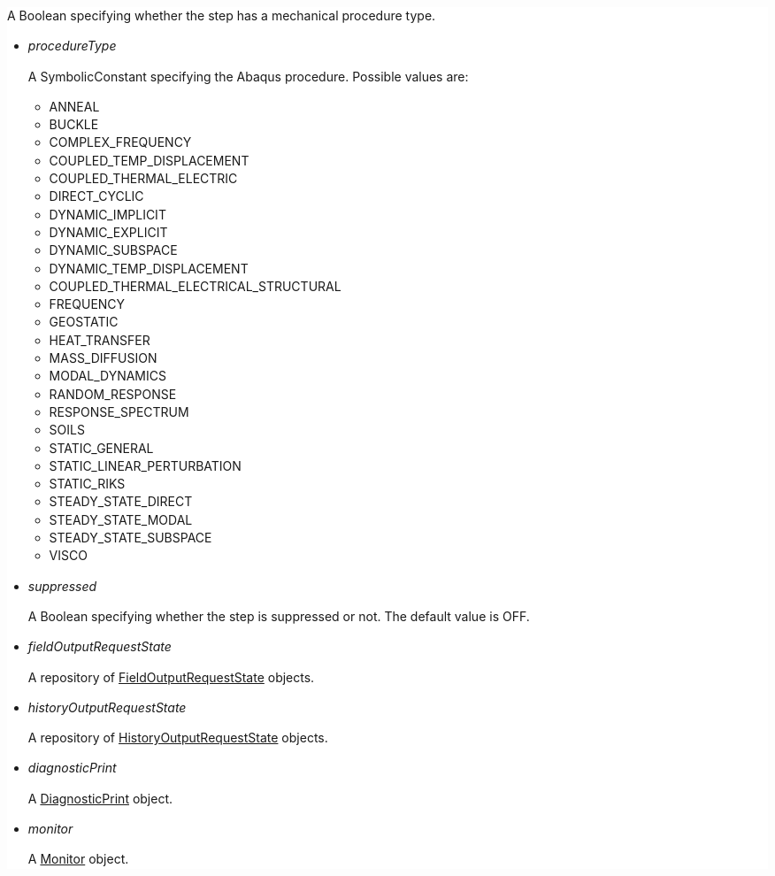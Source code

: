   A Boolean specifying whether the step has a mechanical procedure type.

- *procedureType*

  A SymbolicConstant specifying the Abaqus procedure. Possible values are:

  - ANNEAL
  - BUCKLE
  - COMPLEX_FREQUENCY
  - COUPLED_TEMP_DISPLACEMENT
  - COUPLED_THERMAL_ELECTRIC
  - DIRECT_CYCLIC
  - DYNAMIC_IMPLICIT
  - DYNAMIC_EXPLICIT
  - DYNAMIC_SUBSPACE
  - DYNAMIC_TEMP_DISPLACEMENT
  - COUPLED_THERMAL_ELECTRICAL_STRUCTURAL
  - FREQUENCY
  - GEOSTATIC
  - HEAT_TRANSFER
  - MASS_DIFFUSION
  - MODAL_DYNAMICS
  - RANDOM_RESPONSE
  - RESPONSE_SPECTRUM
  - SOILS
  - STATIC_GENERAL
  - STATIC_LINEAR_PERTURBATION
  - STATIC_RIKS
  - STEADY_STATE_DIRECT
  - STEADY_STATE_MODAL
  - STEADY_STATE_SUBSPACE
  - VISCO

- *suppressed*

  A Boolean specifying whether the step is suppressed or not. The default value is OFF.

- *fieldOutputRequestState*

  A repository of [FieldOutputRequestState](https://help.3ds.com/2022/english/DSSIMULIA_Established/SIMACAEKERRefMap/simaker-c-fieldoutputrequeststatepyc.htm?ContextScope=all) objects.

- *historyOutputRequestState*

  A repository of [HistoryOutputRequestState](https://help.3ds.com/2022/english/DSSIMULIA_Established/SIMACAEKERRefMap/simaker-c-historyoutputrequeststatepyc.htm?ContextScope=all) objects.

- *diagnosticPrint*

  A [DiagnosticPrint](https://help.3ds.com/2022/english/DSSIMULIA_Established/SIMACAEKERRefMap/simaker-c-diagnosticprintpyc.htm?ContextScope=all) object.

- *monitor*

  A [Monitor](https://help.3ds.com/2022/english/DSSIMULIA_Established/SIMACAEKERRefMap/simaker-c-monitorpyc.htm?ContextScope=all) object.
